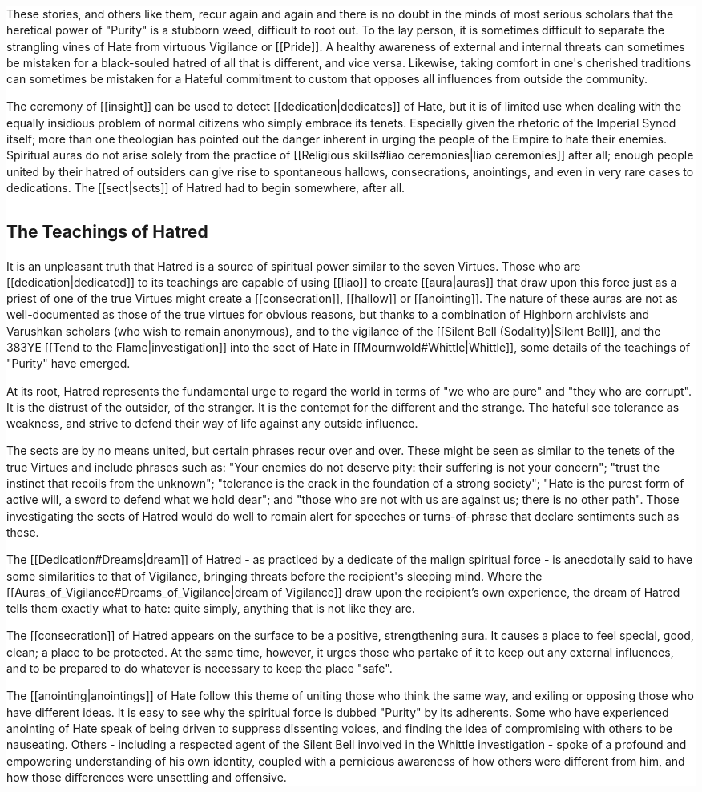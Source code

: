 These stories, and others like them, recur again and again and there is no doubt in the minds of most serious scholars that the heretical power of "Purity" is a stubborn weed, difficult to root out. To the lay person, it is sometimes difficult to separate the strangling vines of Hate from virtuous Vigilance or [[Pride]]. A healthy awareness of external and internal threats can sometimes be mistaken for a black-souled hatred of all that is different, and vice versa. Likewise, taking comfort in one's cherished traditions can sometimes be mistaken for a Hateful commitment to custom that opposes all influences from outside the community. 

The ceremony of [[insight]] can be used to detect [[dedication|dedicates]] of Hate, but it is of limited use when dealing with the equally insidious problem of normal citizens who simply embrace its tenets. Especially given the rhetoric of the Imperial Synod itself; more than one theologian has pointed out the danger inherent in urging the people of the Empire to hate their enemies. Spiritual auras do not arise solely from the practice of [[Religious skills#liao ceremonies|liao ceremonies]] after all; enough people united by their hatred of outsiders can give rise to spontaneous hallows, consecrations, anointings, and even in very rare cases to dedications. The [[sect|sects]] of Hatred had to begin somewhere, after all.

## The Teachings of Hatred
It is an unpleasant truth that Hatred is a source of spiritual power similar to the seven Virtues. Those who are [[dedication|dedicated]] to its teachings are capable of using [[liao]] to create [[aura|auras]] that draw upon this force just as a priest of one of the true Virtues might create a [[consecration]], [[hallow]] or [[anointing]]. The nature of these auras are not as well-documented as those of the true virtues for obvious reasons, but thanks to a combination of Highborn archivists and Varushkan scholars (who wish to remain anonymous), and to the vigilance of the [[Silent Bell (Sodality)|Silent Bell]], and the 383YE [[Tend to the Flame|investigation]] into the sect of Hate in [[Mournwold#Whittle|Whittle]], some details of the teachings of "Purity" have emerged. 

At its root, Hatred represents the fundamental urge to regard the world in terms of "we who are pure" and "they who are corrupt". It is the distrust of the outsider, of the stranger. It is the contempt for the different and the strange. The hateful see tolerance as weakness, and strive to defend their way of life against any outside influence.

The sects are by no means united, but certain phrases recur over and over. These might be seen as similar to the tenets of the true Virtues and include phrases such as: "Your enemies do not deserve pity: their suffering is not your concern"; "trust the instinct that recoils from the unknown"; "tolerance is the crack in the foundation of a strong society"; "Hate is the purest form of active will, a sword to defend what we hold dear"; and "those who are not with us are against us; there is no other path". Those investigating the sects of Hatred would do well to remain alert for speeches or turns-of-phrase that declare sentiments such as these.

The [[Dedication#Dreams|dream]] of Hatred - as practiced by a dedicate of the malign spiritual force - is anecdotally said to have some similarities to that of Vigilance, bringing threats before the recipient's sleeping mind. Where the [[Auras_of_Vigilance#Dreams_of_Vigilance|dream of Vigilance]] draw upon the recipient’s own experience, the dream of Hatred tells them exactly what to hate: quite simply, anything that is not like they are. 

The [[consecration]] of Hatred appears on the surface to be a positive, strengthening aura. It causes a place to feel special, good, clean; a place to be protected. At the same time, however, it urges those who partake of it to keep out any external influences, and to be prepared to do whatever is necessary to keep the place "safe".

The [[anointing|anointings]] of Hate follow this theme of uniting those who think the same way, and exiling or opposing those who have different ideas. It is easy to see why the spiritual force is dubbed "Purity" by its adherents. Some who have experienced anointing of Hate speak of being driven to suppress dissenting voices, and finding the idea of compromising with others to be nauseating. Others - including a respected agent of the Silent Bell involved in the Whittle investigation - spoke of a profound and empowering understanding of his own identity, coupled with a pernicious awareness of how others were different from him, and how those differences were unsettling and offensive.
